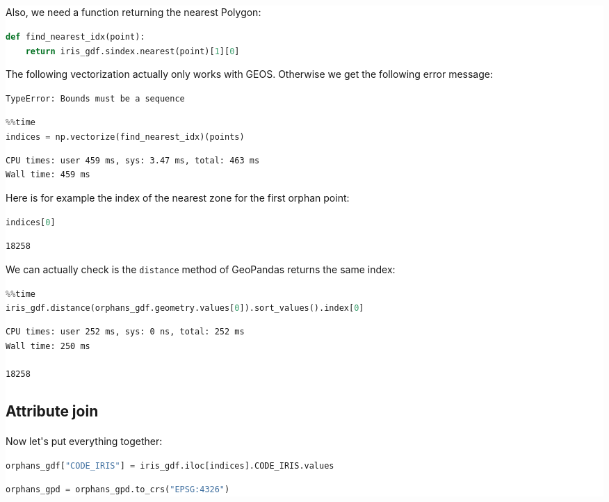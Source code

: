 

Also, we need a function returning the nearest Polygon:


```python
def find_nearest_idx(point):
    return iris_gdf.sindex.nearest(point)[1][0]
```

The following vectorization actually only works with GEOS. Otherwise we get the following error message:
```
TypeError: Bounds must be a sequence
```


```python
%%time
indices = np.vectorize(find_nearest_idx)(points)
```

    CPU times: user 459 ms, sys: 3.47 ms, total: 463 ms
    Wall time: 459 ms


Here is for example the index of the nearest zone for the first orphan point:


```python
indices[0]
```




    18258



We can actually check is the `distance` method of GeoPandas returns the same index:


```python
%%time
iris_gdf.distance(orphans_gdf.geometry.values[0]).sort_values().index[0]
```

    CPU times: user 252 ms, sys: 0 ns, total: 252 ms
    Wall time: 250 ms

    18258



## Attribute join

Now let's put everything together:


```python
orphans_gdf["CODE_IRIS"] = iris_gdf.iloc[indices].CODE_IRIS.values
```


```python
orphans_gpd = orphans_gpd.to_crs("EPSG:4326")
```
